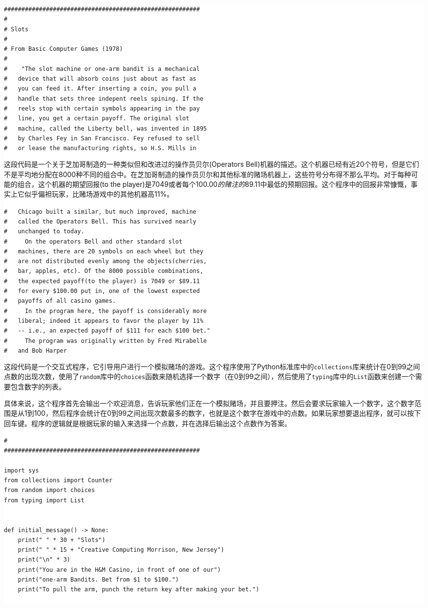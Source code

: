 
```
########################################################
#
# Slots
#
# From Basic Computer Games (1978)
#
#    "The slot machine or one-arm bandit is a mechanical
#   device that will absorb coins just about as fast as
#   you can feed it. After inserting a coin, you pull a
#   handle that sets three indepent reels spining. If the
#   reels stop with certain symbols appearing in the pay
#   line, you get a certain payoff. The original slot
#   machine, called the Liberty bell, was invented in 1895
#   by Charles Fey in San Francisco. Fey refused to sell
#   or lease the manufacturing rights, so H.S. Mills in
```

这段代码是一个关于芝加哥制造的一种类似但和改进过的操作员贝尔(Operators Bell)机器的描述。这个机器已经有近20个符号，但是它们不是平均地分配在8000种不同的组合中。在芝加哥制造的操作员贝尔和其他标准的赌场机器上，这些符号分布得不那么平均。对于每种可能的组合，这个机器的期望回报(to the player)是7049或者每个$100.00的赌注的$89.11中最低的预期回报。这个程序中的回报非常慷慨，事实上它似乎偏袒玩家，比赌场游戏中的其他机器高11%。


```
#   Chicago built a similar, but much improved, machine
#   called the Operators Bell. This has survived nearly
#   unchanged to today.
#     On the operators Bell and other standard slot
#   machines, there are 20 symbols on each wheel but they
#   are not distributed evenly among the objects(cherries,
#   bar, apples, etc). Of the 8000 possible combinations,
#   the expected payoff(to the player) is 7049 or $89.11
#   for every $100.00 put in, one of the lowest expected
#   payoffs of all casino games.
#     In the program here, the payoff is considerably more
#   liberal; indeed it appears to favor the player by 11%
#   -- i.e., an expected payoff of $111 for each $100 bet."
#     The program was originally written by Fred Mirabelle
#   and Bob Harper
```

这段代码是一个交互式程序，它引导用户进行一个模拟赌场的游戏。这个程序使用了Python标准库中的`collections`库来统计在0到99之间点数的出现次数，使用了`random`库中的`choices`函数来随机选择一个数字（在0到99之间），然后使用了`typing`库中的`List`函数来创建一个需要包含数字的列表。

具体来说，这个程序首先会输出一个欢迎消息，告诉玩家他们正在一个模拟赌场，并且要押注。然后会要求玩家输入一个数字，这个数字范围是从1到100，然后程序会统计在0到99之间出现次数最多的数字，也就是这个数字在游戏中的点数。如果玩家想要退出程序，就可以按下回车键。程序的逻辑就是根据玩家的输入来选择一个点数，并在选择后输出这个点数作为答案。


```
#
########################################################

import sys
from collections import Counter
from random import choices
from typing import List


def initial_message() -> None:
    print(" " * 30 + "Slots")
    print(" " * 15 + "Creative Computing Morrison, New Jersey")
    print("\n" * 3)
    print("You are in the H&M Casino, in front of one of our")
    print("one-arm Bandits. Bet from $1 to $100.")
    print("To pull the arm, punch the return key after making your bet.")


```